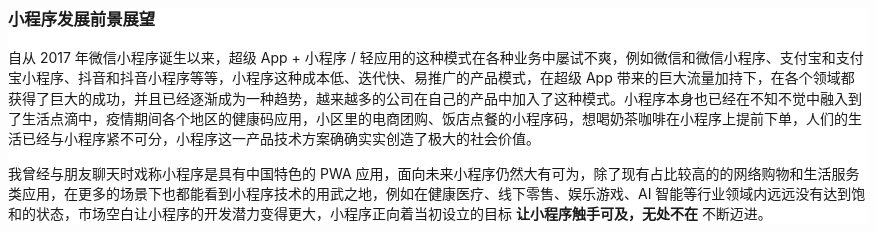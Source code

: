 ### 小程序发展前景展望

自从 2017 年微信小程序诞生以来，超级 App + 小程序 / 轻应用的这种模式在各种业务中屡试不爽，例如微信和微信小程序、支付宝和支付宝小程序、抖音和抖音小程序等等，小程序这种成本低、迭代快、易推广的产品模式，在超级 App 带来的巨大流量加持下，在各个领域都获得了巨大的成功，并且已经逐渐成为一种趋势，越来越多的公司在自己的产品中加入了这种模式。小程序本身也已经在不知不觉中融入到了生活点滴中，疫情期间各个地区的健康码应用，小区里的电商团购、饭店点餐的小程序码，想喝奶茶咖啡在小程序上提前下单，人们的生活已经与小程序紧不可分，小程序这一产品技术方案确确实实创造了极大的社会价值。

我曾经与朋友聊天时戏称小程序是具有中国特色的 PWA 应用，面向未来小程序仍然大有可为，除了现有占比较高的的网络购物和生活服务类应用，在更多的场景下也都能看到小程序技术的用武之地，例如在健康医疗、线下零售、娱乐游戏、AI 智能等行业领域内远远没有达到饱和的状态，市场空白让小程序的开发潜力变得更大，小程序正向着当初设立的目标 **让小程序触手可及，无处不在** 不断迈进。
